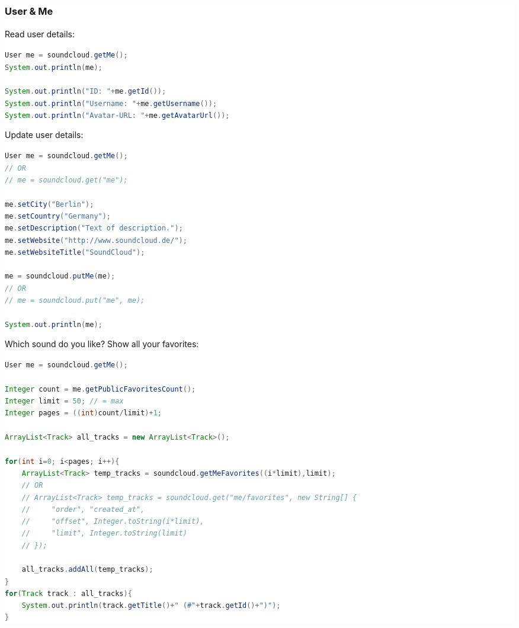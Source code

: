 ### User & Me

Read user details:

```java
User me = soundcloud.getMe();
System.out.println(me);

System.out.println("ID: "+me.getId());
System.out.println("Username: "+me.getUsername());
System.out.println("Avatar-URL: "+me.getAvatarUrl());
```

Update user details:

```java
User me = soundcloud.getMe();
// OR
// me = soundcloud.get("me");

me.setCity("Berlin");
me.setCountry("Germany");
me.setDescription("Text of description.");
me.setWebsite("http://www.soundcloud.de/");
me.setWebsiteTitle("SoundCloud");

me = soundcloud.putMe(me); 
// OR
// me = soundcloud.put("me", me);

System.out.println(me);
```

Which sound do you like? Show all your favorites:

```java
User me = soundcloud.getMe();

Integer count = me.getPublicFavoritesCount();
Integer limit = 50; // = max
Integer pages = ((int)count/limit)+1;

ArrayList<Track> all_tracks = new ArrayList<Track>();

for(int i=0; i<pages; i++){
    ArrayList<Track> temp_tracks = soundcloud.getMeFavorites((i*limit),limit);
    // OR
    // ArrayList<Track> temp_tracks = soundcloud.get("me/favorites", new String[] {
    //     "order", "created_at",
    //     "offset", Integer.toString(i*limit),
    //     "limit", Integer.toString(limit)
    // });
    
    all_tracks.addAll(temp_tracks);
}
for(Track track : all_tracks){
    System.out.println(track.getTitle()+" (#"+track.getId()+")");
}
```
